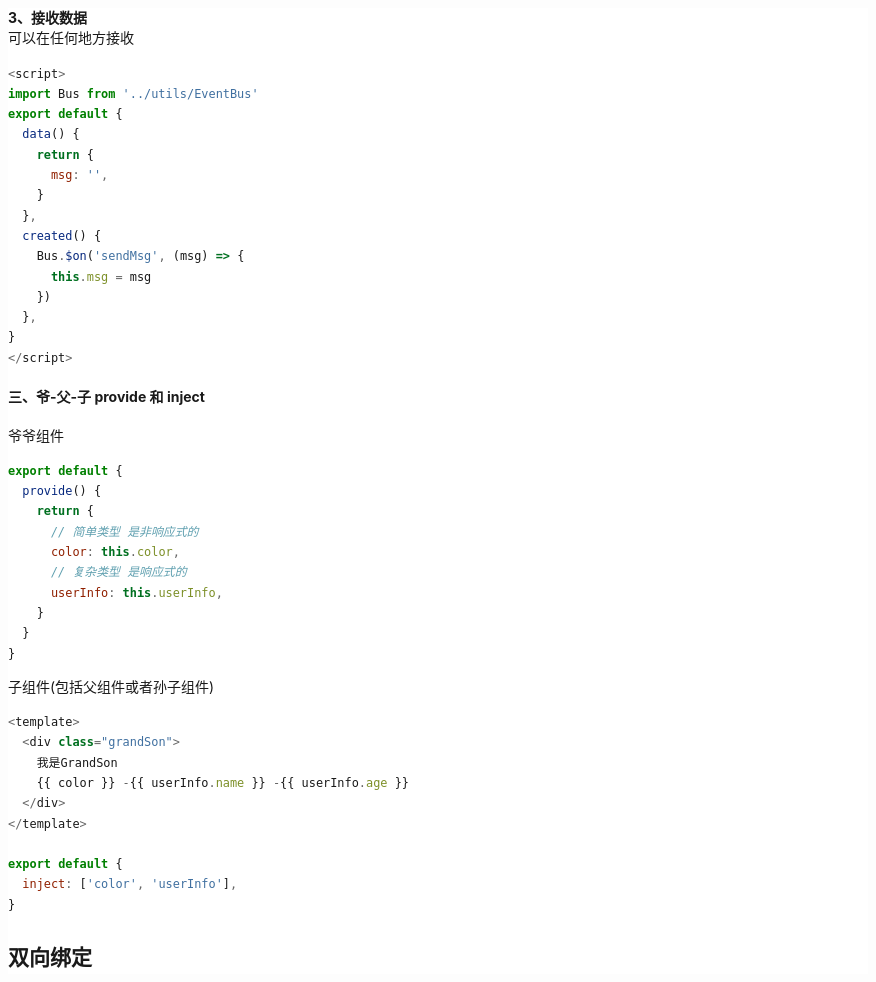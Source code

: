 **3、接收数据**  
可以在任何地方接收     
```js
<script>
import Bus from '../utils/EventBus'
export default {
  data() {
    return {
      msg: '',
    }
  },
  created() {
    Bus.$on('sendMsg', (msg) => {
      this.msg = msg
    })
  },
}
</script>
```

#### **三、爷-父-子 provide 和 inject**     
爷爷组件
```js
export default {
  provide() {
    return {
      // 简单类型 是非响应式的
      color: this.color,
      // 复杂类型 是响应式的
      userInfo: this.userInfo,
    }
  }
}
```

子组件(包括父组件或者孙子组件)     
```js
<template>
  <div class="grandSon">
    我是GrandSon
    {{ color }} -{{ userInfo.name }} -{{ userInfo.age }}
  </div>
</template>

export default {
  inject: ['color', 'userInfo'],
}
```



## <a id="content5">双向绑定</a>
